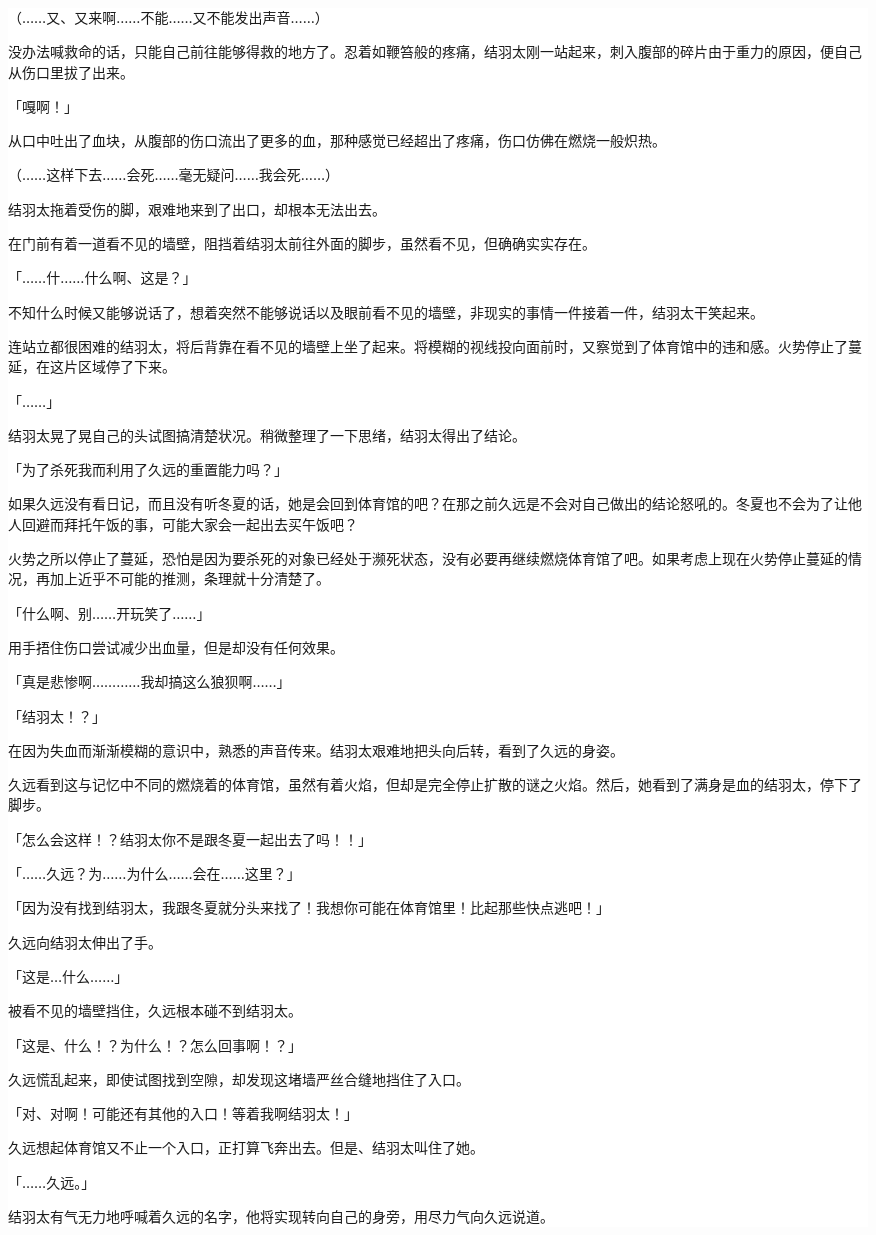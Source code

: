 （……又、又来啊……不能……又不能发出声音……）

没办法喊救命的话，只能自己前往能够得救的地方了。忍着如鞭笞般的疼痛，结羽太刚一站起来，刺入腹部的碎片由于重力的原因，便自己从伤口里拔了出来。

「嘎啊！」

从口中吐出了血块，从腹部的伤口流出了更多的血，那种感觉已经超出了疼痛，伤口仿佛在燃烧一般炽热。

（……这样下去……会死……毫无疑问……我会死……）

结羽太拖着受伤的脚，艰难地来到了出口，却根本无法出去。

在门前有着一道看不见的墙壁，阻挡着结羽太前往外面的脚步，虽然看不见，但确确实实存在。

「……什……什么啊、这是？」

不知什么时候又能够说话了，想着突然不能够说话以及眼前看不见的墙壁，非现实的事情一件接着一件，结羽太干笑起来。

连站立都很困难的结羽太，将后背靠在看不见的墙壁上坐了起来。将模糊的视线投向面前时，又察觉到了体育馆中的违和感。火势停止了蔓延，在这片区域停了下来。

「……」

结羽太晃了晃自己的头试图搞清楚状况。稍微整理了一下思绪，结羽太得出了结论。

「为了杀死我而利用了久远的重置能力吗？」

如果久远没有看日记，而且没有听冬夏的话，她是会回到体育馆的吧？在那之前久远是不会对自己做出的结论怒吼的。冬夏也不会为了让他人回避而拜托午饭的事，可能大家会一起出去买午饭吧？

火势之所以停止了蔓延，恐怕是因为要杀死的对象已经处于濒死状态，没有必要再继续燃烧体育馆了吧。如果考虑上现在火势停止蔓延的情况，再加上近乎不可能的推测，条理就十分清楚了。

「什么啊、别……开玩笑了……」

用手捂住伤口尝试减少出血量，但是却没有任何效果。

「真是悲惨啊…………我却搞这么狼狈啊……」

「结羽太！？」

在因为失血而渐渐模糊的意识中，熟悉的声音传来。结羽太艰难地把头向后转，看到了久远的身姿。

久远看到这与记忆中不同的燃烧着的体育馆，虽然有着火焰，但却是完全停止扩散的谜之火焰。然后，她看到了满身是血的结羽太，停下了脚步。

「怎么会这样！？结羽太你不是跟冬夏一起出去了吗！！」

「……久远？为……为什么……会在……这里？」

「因为没有找到结羽太，我跟冬夏就分头来找了！我想你可能在体育馆里！比起那些快点逃吧！」

久远向结羽太伸出了手。

「这是…什么……」

被看不见的墙壁挡住，久远根本碰不到结羽太。

「这是、什么！？为什么！？怎么回事啊！？」

久远慌乱起来，即使试图找到空隙，却发现这堵墙严丝合缝地挡住了入口。

「对、对啊！可能还有其他的入口！等着我啊结羽太！」

久远想起体育馆又不止一个入口，正打算飞奔出去。但是、结羽太叫住了她。

「……久远。」

结羽太有气无力地呼喊着久远的名字，他将实现转向自己的身旁，用尽力气向久远说道。
